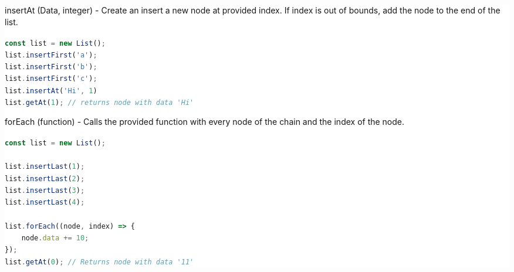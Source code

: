 </td>
        </tr>
        <tr>
            <td>
              insertAt
            </td>
            <td>
              (Data, integer)
            </td>
            <td>
              -
            </td>
            <td>
              Create an insert a new node at provided index.
              If index is out of bounds, add the node to the end
              of the list.
            </td>
<td>

```js
const list = new List();
list.insertFirst('a');
list.insertFirst('b');
list.insertFirst('c');
list.insertAt('Hi', 1)
list.getAt(1); // returns node with data 'Hi'
```

</td>
        </tr>
        <tr>
            <td>
              forEach
            </td>
            <td>
              (function)
            </td>
            <td>
              -
            </td>
            <td>
              Calls the provided function with every node of the chain and the index
              of the node.
            </td>
<td>

```js
const list = new List();

list.insertLast(1);
list.insertLast(2);
list.insertLast(3);
list.insertLast(4);

list.forEach((node, index) => {
    node.data += 10;
});
list.getAt(0); // Returns node with data '11'
```
